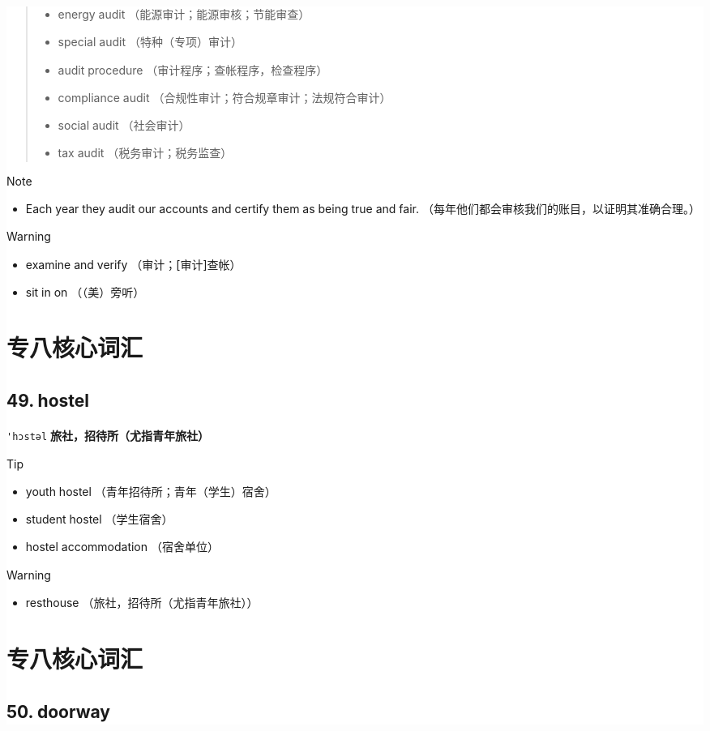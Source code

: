 >
> - energy audit （能源审计；能源审核；节能审查）
>
> - special audit （特种（专项）审计）
>
> - audit procedure （审计程序；查帐程序，检查程序）
>
> - compliance audit （合规性审计；符合规章审计；法规符合审计）
>
> - social audit （社会审计）
>
> - tax audit （税务审计；税务监查）
>

> [!NOTE]
>
> - Each year they audit our accounts and certify them as being true and fair. （每年他们都会审核我们的账目，以证明其准确合理。）
>

> [!WARNING]
>
> - examine and verify （审计；[审计]查帐）
>
> - sit in on （（美）旁听）
>

# 专八核心词汇

## 49. hostel

`'hɔstəl`  **旅社，招待所（尤指青年旅社）**

> [!TIP]
>
> - youth hostel （青年招待所；青年（学生）宿舍）
>
> - student hostel （学生宿舍）
>
> - hostel accommodation （宿舍单位）
>

> [!WARNING]
>
> - resthouse （旅社，招待所（尤指青年旅社））
>

# 专八核心词汇

## 50. doorway
